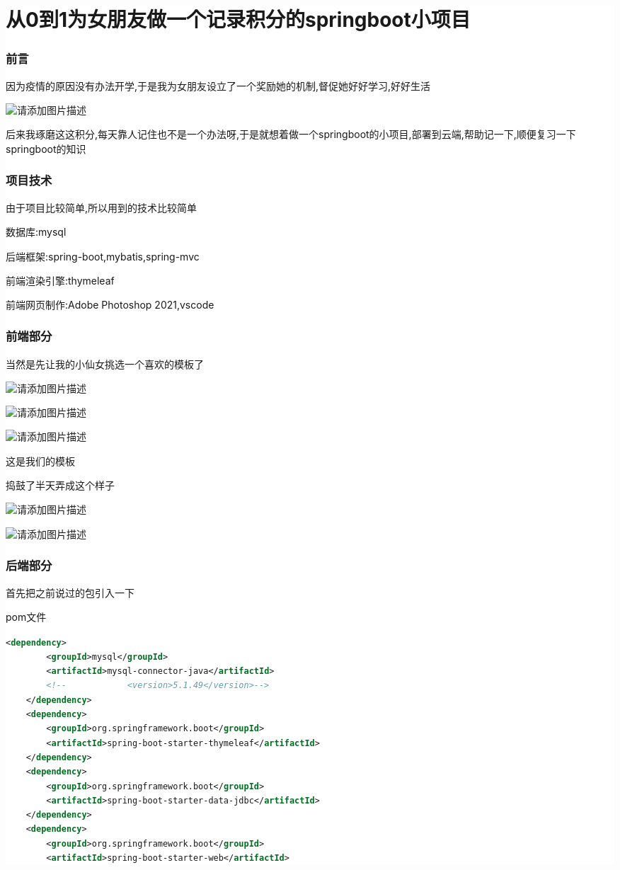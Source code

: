 # 从0到1为女朋友做一个记录积分的springboot小项目

### 前言

因为疫情的原因没有办法开学,于是我为女朋友设立了一个奖励她的机制,督促她好好学习,好好生活

![请添加图片描述](https://img-blog.csdnimg.cn/cf91c83353194f3fae02d782386aece4.png?x-oss-process=image/watermark,type_d3F5LXplbmhlaQ,shadow_50,text_Q1NETiBA5bCP6LW15ZGi,size_12,color_FFFFFF,t_70,g_se,x_16)


后来我琢磨这这积分,每天靠人记住也不是一个办法呀,于是就想着做一个springboot的小项目,部署到云端,帮助记一下,顺便复习一下springboot的知识

### 项目技术

由于项目比较简单,所以用到的技术比较简单

数据库:mysql

后端框架:spring-boot,mybatis,spring-mvc

前端渲染引擎:thymeleaf

前端网页制作:Adobe Photoshop 2021,vscode

### 前端部分

当然是先让我的小仙女挑选一个喜欢的模板了

![请添加图片描述](https://img-blog.csdnimg.cn/b48d0e2cc7f6473fb26816be3f5da057.png?x-oss-process=image/watermark,type_d3F5LXplbmhlaQ,shadow_50,text_Q1NETiBA5bCP6LW15ZGi,size_20,color_FFFFFF,t_70,g_se,x_16)

![请添加图片描述](https://img-blog.csdnimg.cn/a71908493064485d8a214a974849392e.png?x-oss-process=image/watermark,type_d3F5LXplbmhlaQ,shadow_50,text_Q1NETiBA5bCP6LW15ZGi,size_20,color_FFFFFF,t_70,g_se,x_16)

![请添加图片描述](https://img-blog.csdnimg.cn/60db0ffbf7cb4d22b681d5f29bdec259.png?x-oss-process=image/watermark,type_d3F5LXplbmhlaQ,shadow_50,text_Q1NETiBA5bCP6LW15ZGi,size_20,color_FFFFFF,t_70,g_se,x_16)



这是我们的模板

捣鼓了半天弄成这个样子

![请添加图片描述](https://img-blog.csdnimg.cn/d2e678f6149541e79c95c329575282e5.png?x-oss-process=image/watermark,type_d3F5LXplbmhlaQ,shadow_50,text_Q1NETiBA5bCP6LW15ZGi,size_20,color_FFFFFF,t_70,g_se,x_16)


![请添加图片描述](https://img-blog.csdnimg.cn/bc14df5efd0f45e88b3048c71d67ee8e.png?x-oss-process=image/watermark,type_d3F5LXplbmhlaQ,shadow_50,text_Q1NETiBA5bCP6LW15ZGi,size_20,color_FFFFFF,t_70,g_se,x_16)


### 后端部分

首先把之前说过的包引入一下

pom文件

```xml
<dependency>
        <groupId>mysql</groupId>
        <artifactId>mysql-connector-java</artifactId>
        <!--            <version>5.1.49</version>-->
    </dependency>
    <dependency>
        <groupId>org.springframework.boot</groupId>
        <artifactId>spring-boot-starter-thymeleaf</artifactId>
    </dependency>
    <dependency>
        <groupId>org.springframework.boot</groupId>
        <artifactId>spring-boot-starter-data-jdbc</artifactId>
    </dependency>
    <dependency>
        <groupId>org.springframework.boot</groupId>
        <artifactId>spring-boot-starter-web</artifactId>
```